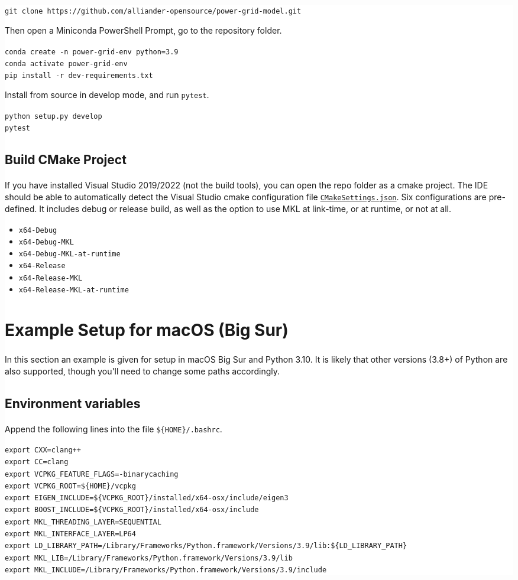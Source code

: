 ```shell
git clone https://github.com/alliander-opensource/power-grid-model.git
```

Then open a Miniconda PowerShell Prompt, go to the repository folder.

```shell
conda create -n power-grid-env python=3.9
conda activate power-grid-env
pip install -r dev-requirements.txt
```

Install from source in develop mode, and run `pytest`.

```shell
python setup.py develop
pytest
```

## Build CMake Project

If you have installed Visual Studio 2019/2022 (not the build tools), you can open the repo folder as a cmake project.
The IDE should be able to automatically detect the Visual Studio cmake configuration file
[`CMakeSettings.json`](../CMakeSettings.json). Six configurations are pre-defined. It includes debug or release build,
as well as the option to use MKL at link-time, or at runtime, or not at all.

* `x64-Debug`
* `x64-Debug-MKL`
* `x64-Debug-MKL-at-runtime`
* `x64-Release`
* `x64-Release-MKL`
* `x64-Release-MKL-at-runtime`

# Example Setup for macOS (Big Sur)

In this section an example is given for setup in macOS Big Sur and Python 3.10. It is likely that other versions (3.8+)
of Python are also supported, though you'll need to change some paths accordingly.

## Environment variables

Append the following lines into the file `${HOME}/.bashrc`.

```shell
export CXX=clang++
export CC=clang
export VCPKG_FEATURE_FLAGS=-binarycaching
export VCPKG_ROOT=${HOME}/vcpkg
export EIGEN_INCLUDE=${VCPKG_ROOT}/installed/x64-osx/include/eigen3
export BOOST_INCLUDE=${VCPKG_ROOT}/installed/x64-osx/include
export MKL_THREADING_LAYER=SEQUENTIAL
export MKL_INTERFACE_LAYER=LP64
export LD_LIBRARY_PATH=/Library/Frameworks/Python.framework/Versions/3.9/lib:${LD_LIBRARY_PATH}
export MKL_LIB=/Library/Frameworks/Python.framework/Versions/3.9/lib
export MKL_INCLUDE=/Library/Frameworks/Python.framework/Versions/3.9/include
```
